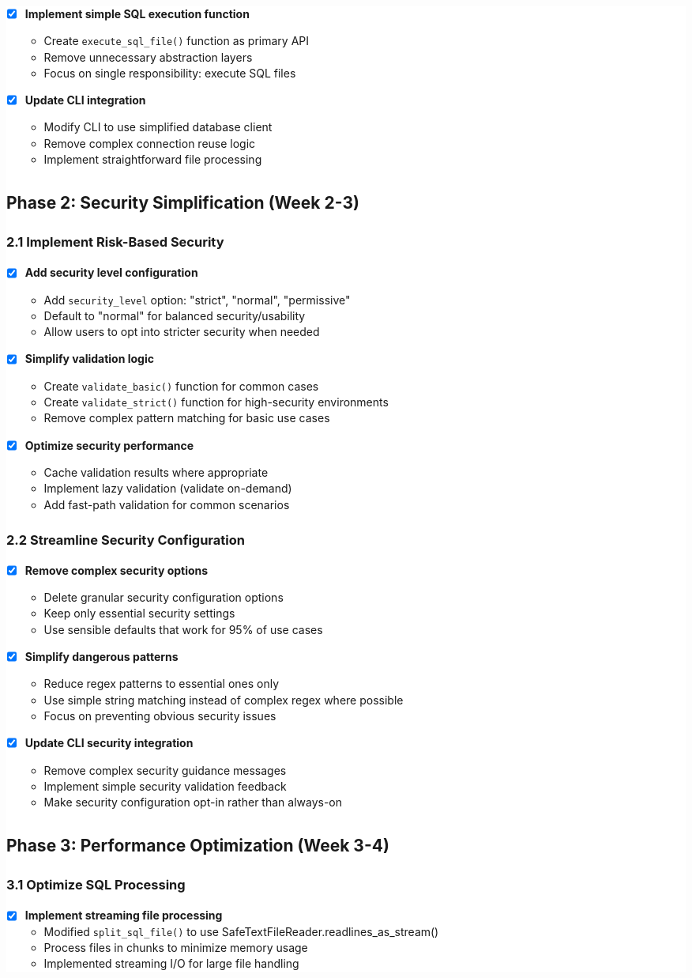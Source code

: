 - [x] **Implement simple SQL execution function**
  - Create `execute_sql_file()` function as primary API
  - Remove unnecessary abstraction layers
  - Focus on single responsibility: execute SQL files

- [x] **Update CLI integration**
  - Modify CLI to use simplified database client
  - Remove complex connection reuse logic
  - Implement straightforward file processing

## Phase 2: Security Simplification (Week 2-3)

### 2.1 Implement Risk-Based Security

- [x] **Add security level configuration**
  - Add `security_level` option: "strict", "normal", "permissive"
  - Default to "normal" for balanced security/usability
  - Allow users to opt into stricter security when needed

- [x] **Simplify validation logic**
  - Create `validate_basic()` function for common cases
  - Create `validate_strict()` function for high-security environments
  - Remove complex pattern matching for basic use cases

- [x] **Optimize security performance**
  - Cache validation results where appropriate
  - Implement lazy validation (validate on-demand)
  - Add fast-path validation for common scenarios

### 2.2 Streamline Security Configuration

- [x] **Remove complex security options**
  - Delete granular security configuration options
  - Keep only essential security settings
  - Use sensible defaults that work for 95% of use cases

- [x] **Simplify dangerous patterns**
  - Reduce regex patterns to essential ones only
  - Use simple string matching instead of complex regex where possible
  - Focus on preventing obvious security issues

- [x] **Update CLI security integration**
  - Remove complex security guidance messages
  - Implement simple security validation feedback
  - Make security configuration opt-in rather than always-on

## Phase 3: Performance Optimization (Week 3-4)

### 3.1 Optimize SQL Processing

- [x] **Implement streaming file processing**
  - Modified `split_sql_file()` to use SafeTextFileReader.readlines_as_stream()
  - Process files in chunks to minimize memory usage
  - Implemented streaming I/O for large file handling
